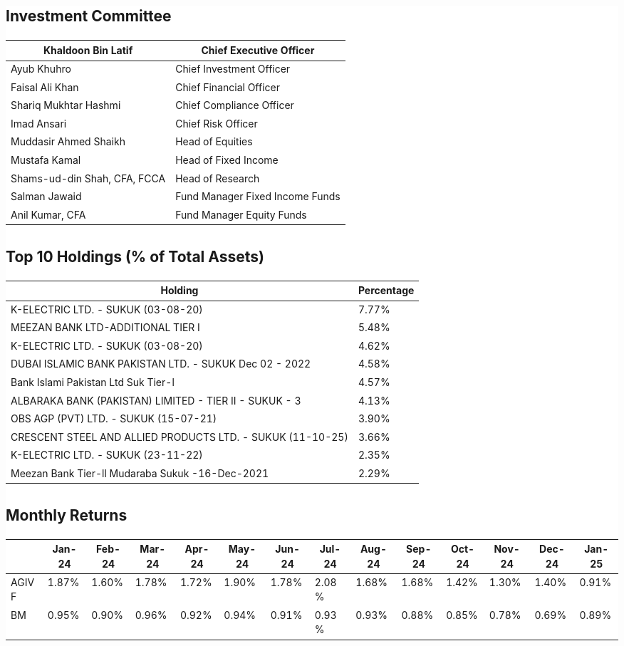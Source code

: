 ## Investment Committee

| Khaldoon Bin Latif           | Chief Executive Officer         |
| ---------------------------- | ------------------------------- |
| Ayub Khuhro                  | Chief Investment Officer        |
| Faisal Ali Khan              | Chief Financial Officer         |
| Shariq Mukhtar Hashmi        | Chief Compliance Officer        |
| Imad Ansari                  | Chief Risk Officer              |
| Muddasir Ahmed Shaikh        | Head of Equities                |
| Mustafa Kamal                | Head of Fixed Income            |
| Shams-ud-din Shah, CFA, FCCA | Head of Research                |
| Salman Jawaid                | Fund Manager Fixed Income Funds |
| Anil Kumar, CFA              | Fund Manager Equity Funds       |

## Top 10 Holdings (% of Total Assets)

| Holding                                                    | Percentage |
| ---------------------------------------------------------- | ---------- |
| K-ELECTRIC LTD. - SUKUK (03-08-20)                         | 7.77%      |
| MEEZAN BANK LTD-ADDITIONAL TIER I                          | 5.48%      |
| K-ELECTRIC LTD. - SUKUK (03-08-20)                         | 4.62%      |
| DUBAI ISLAMIC BANK PAKISTAN LTD. - SUKUK Dec 02 - 2022     | 4.58%      |
| Bank Islami Pakistan Ltd Suk Tier-l                        | 4.57%      |
| ALBARAKA BANK (PAKISTAN) LIMITED - TIER II - SUKUK - 3     | 4.13%      |
| OBS AGP (PVT) LTD. - SUKUK (15-07-21)                      | 3.90%      |
| CRESCENT STEEL AND ALLIED PRODUCTS LTD. - SUKUK (11-10-25) | 3.66%      |
| K-ELECTRIC LTD. - SUKUK (23-11-22)                         | 2.35%      |
| Meezan Bank Tier-ll Mudaraba Sukuk -16-Dec-2021            | 2.29%      |

## Monthly Returns

|       | Jan-24 | Feb-24 | Mar-24 | Apr-24 | May-24 | Jun-24 | Jul-24 | Aug-24 | Sep-24 | Oct-24 | Nov-24 | Dec-24 | Jan-25 |
| ----- | ------ | ------ | ------ | ------ | ------ | ------ | ------ | ------ | ------ | ------ | ------ | ------ | ------ |
| AGIVF | 1.87%  | 1.60%  | 1.78%  | 1.72%  | 1.90%  | 1.78%  | 2.08%  | 1.68%  | 1.68%  | 1.42%  | 1.30%  | 1.40%  | 0.91%  |
| BM    | 0.95%  | 0.90%  | 0.96%  | 0.92%  | 0.94%  | 0.91%  | 0.93%  | 0.93%  | 0.88%  | 0.85%  | 0.78%  | 0.69%  | 0.89%  |
